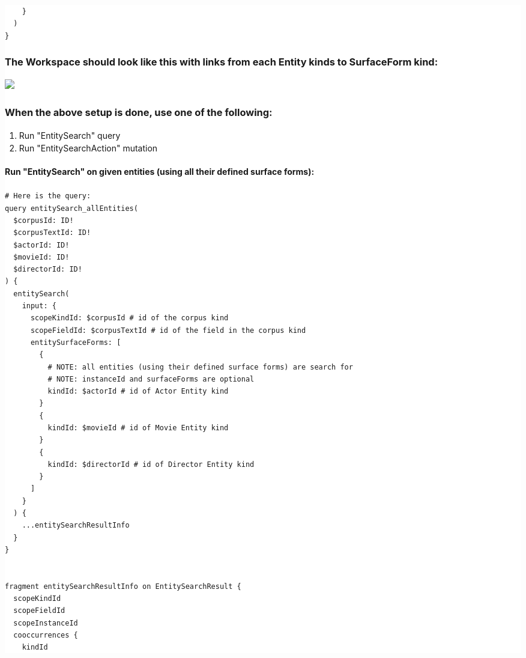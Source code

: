 ```text
    }
  )
}
```

### The Workspace should look like this with links from each Entity kinds to SurfaceForm kind: <a id="EntityCooccurrenceSearch-TheWorkspaceshouldlooklikethiswithlinksfromeachEntitykindstoSurfaceFormkind:"></a>

![](https://maanaimages.blob.core.windows.net/maana-q-documentation/f5.png)

### When the above setup is done, use one of the following: <a id="EntityCooccurrenceSearch-Whentheabovesetupisdone,useoneofthefollowing:"></a>

1. Run "EntitySearch" query
2. Run "EntitySearchAction" mutation

#### Run "EntitySearch" on given entities \(using all their defined surface forms\): <a id="EntityCooccurrenceSearch-Run&quot;EntitySearch&quot;ongivenentities(usingalltheirdefinedsurfaceforms):"></a>

```text
# Here is the query:
query entitySearch_allEntities(
  $corpusId: ID!
  $corpusTextId: ID!
  $actorId: ID!
  $movieId: ID!
  $directorId: ID!
) {
  entitySearch(
    input: {
      scopeKindId: $corpusId # id of the corpus kind
      scopeFieldId: $corpusTextId # id of the field in the corpus kind
      entitySurfaceForms: [
        {
          # NOTE: all entities (using their defined surface forms) are search for
          # NOTE: instanceId and surfaceForms are optional
          kindId: $actorId # id of Actor Entity kind
        }
        {
          kindId: $movieId # id of Movie Entity kind
        }
        {
          kindId: $directorId # id of Director Entity kind
        }
      ]
    }
  ) {
    ...entitySearchResultInfo
  }
}
 
 
fragment entitySearchResultInfo on EntitySearchResult {
  scopeKindId
  scopeFieldId
  scopeInstanceId
  cooccurrences {
    kindId
```